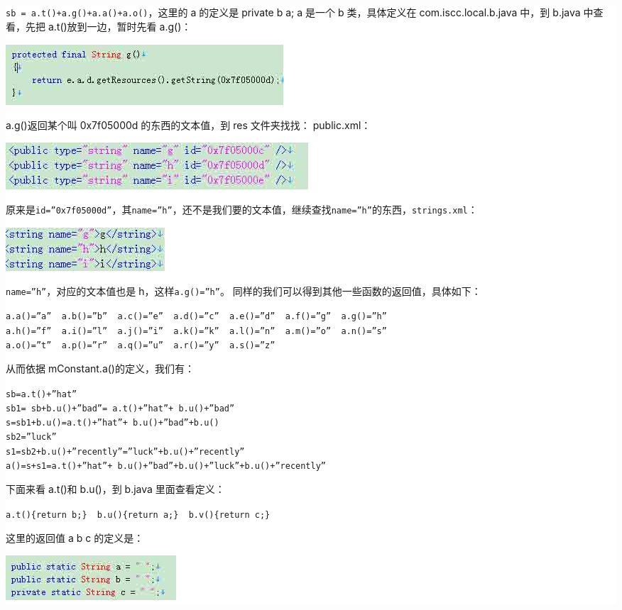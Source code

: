 `sb = a.t()+a.g()+a.a()+a.o()`，这里的 a 的定义是 private b a; a 是一个 b 类，具体定义在 com.iscc.local.b.java 中，到 b.java 中查看，先把 a.t()放到一边，暂时先看 a.g()：

![enter image description here](img/img111_png.jpg)

a.g()返回某个叫 0x7f05000d 的东西的文本值，到 res 文件夹找找： public.xml：

![enter image description here](img/img112_png.jpg)

原来是`id=”0x7f05000d”`，其`name=”h”`，还不是我们要的文本值，继续查找`name=”h”`的东西，`strings.xml`：

![enter image description here](img/img113_png.jpg)

`name=”h”`，对应的文本值也是 h，这样`a.g()=”h”`。 同样的我们可以得到其他一些函数的返回值，具体如下：

```
a.a()=”a”  a.b()=”b”  a.c()=”e”  a.d()=”c”  a.e()=”d”  a.f()=”g”  a.g()=”h”
a.h()=”f”  a.i()=”l”  a.j()=”i”  a.k()=”k”  a.l()=”n”  a.m()=”o”  a.n()=”s”
a.o()=”t”  a.p()=”r”  a.q()=”u”  a.r()=”y”  a.s()=”z” 
```

从而依据 mConstant.a()的定义，我们有：

```
sb=a.t()+”hat”
sb1= sb+b.u()+”bad”= a.t()+”hat”+ b.u()+”bad”
s=sb1+b.u()=a.t()+”hat”+ b.u()+”bad”+b.u()
sb2=”luck”
s1=sb2+b.u()+”recently”=”luck”+b.u()+”recently”
a()=s+s1=a.t()+”hat”+ b.u()+”bad”+b.u()+”luck”+b.u()+”recently” 
```

下面来看 a.t()和 b.u()，到 b.java 里面查看定义：

```
a.t(){return b;}  b.u(){return a;}  b.v(){return c;} 
```

这里的返回值 a b c 的定义是：

![enter image description here](img/img114_png.jpg)
